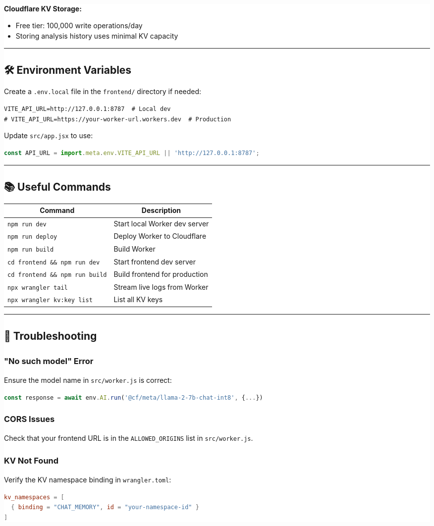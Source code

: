 **Cloudflare KV Storage:**
- Free tier: 100,000 write operations/day
- Storing analysis history uses minimal KV capacity

---

## 🛠️ Environment Variables

Create a `.env.local` file in the `frontend/` directory if needed:
```
VITE_API_URL=http://127.0.0.1:8787  # Local dev
# VITE_API_URL=https://your-worker-url.workers.dev  # Production
```

Update `src/app.jsx` to use:
```javascript
const API_URL = import.meta.env.VITE_API_URL || 'http://127.0.0.1:8787';
```

---

## 📚 Useful Commands

| Command | Description |
|---------|-------------|
| `npm run dev` | Start local Worker dev server |
| `npm run deploy` | Deploy Worker to Cloudflare |
| `npm run build` | Build Worker |
| `cd frontend && npm run dev` | Start frontend dev server |
| `cd frontend && npm run build` | Build frontend for production |
| `npx wrangler tail` | Stream live logs from Worker |
| `npx wrangler kv:key list` | List all KV keys |

---

## 🐛 Troubleshooting

### "No such model" Error
Ensure the model name in `src/worker.js` is correct:
```javascript
const response = await env.AI.run('@cf/meta/llama-2-7b-chat-int8', {...})
```

### CORS Issues
Check that your frontend URL is in the `ALLOWED_ORIGINS` list in `src/worker.js`.

### KV Not Found
Verify the KV namespace binding in `wrangler.toml`:
```toml
kv_namespaces = [
  { binding = "CHAT_MEMORY", id = "your-namespace-id" }
]
```
